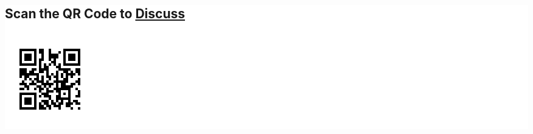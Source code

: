 ## Scan the QR Code to [Discuss](https://discuss.mxnet.io/t/2331)

![](../img/qr_linear-regression.svg)
